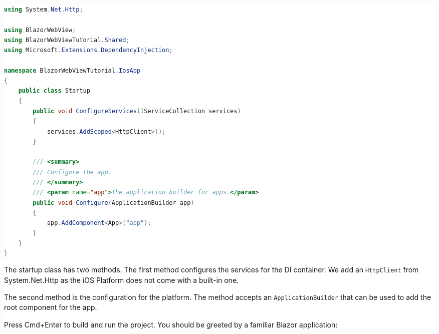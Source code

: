 ```csharp
using System.Net.Http;

using BlazorWebView;
using BlazorWebViewTutorial.Shared;
using Microsoft.Extensions.DependencyInjection;

namespace BlazorWebViewTutorial.IosApp
{
    public class Startup
    {
        public void ConfigureServices(IServiceCollection services)
        {
            services.AddScoped<HttpClient>();
        }

        /// <summary>
        /// Configure the app.
        /// </summary>
        /// <param name="app">The application builder for apps.</param>
        public void Configure(ApplicationBuilder app)
        {
            app.AddComponent<App>("app");
        }
    }
}
```

The startup class has two methods. The first method configures the services
for the DI container. We add an `HttpClient` from System.Net.Http as the
iOS Platform does not come with a built-in one.

The second method is the configuration for the platform. The method accepts
an `ApplicationBuilder` that can be used to add the root component for the
app.

Press Cmd+Enter to build and run the project. You should be greeted by a familiar
Blazor application:
